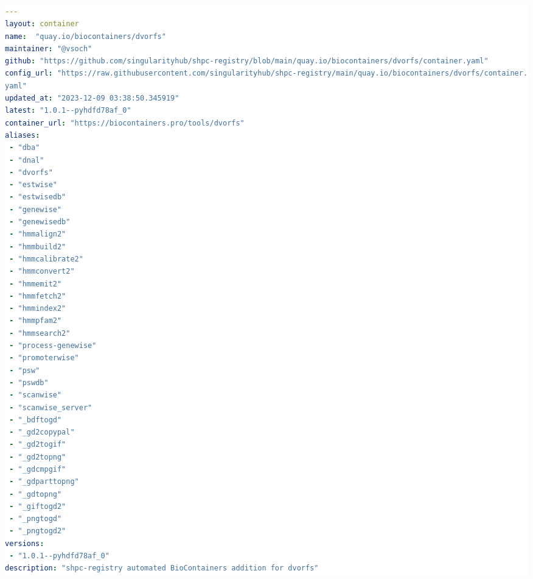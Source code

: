 ```yaml
---
layout: container
name:  "quay.io/biocontainers/dvorfs"
maintainer: "@vsoch"
github: "https://github.com/singularityhub/shpc-registry/blob/main/quay.io/biocontainers/dvorfs/container.yaml"
config_url: "https://raw.githubusercontent.com/singularityhub/shpc-registry/main/quay.io/biocontainers/dvorfs/container.yaml"
updated_at: "2023-12-09 03:38:50.345919"
latest: "1.0.1--pyhdfd78af_0"
container_url: "https://biocontainers.pro/tools/dvorfs"
aliases:
 - "dba"
 - "dnal"
 - "dvorfs"
 - "estwise"
 - "estwisedb"
 - "genewise"
 - "genewisedb"
 - "hmmalign2"
 - "hmmbuild2"
 - "hmmcalibrate2"
 - "hmmconvert2"
 - "hmmemit2"
 - "hmmfetch2"
 - "hmmindex2"
 - "hmmpfam2"
 - "hmmsearch2"
 - "process-genewise"
 - "promoterwise"
 - "psw"
 - "pswdb"
 - "scanwise"
 - "scanwise_server"
 - "_bdftogd"
 - "_gd2copypal"
 - "_gd2togif"
 - "_gd2topng"
 - "_gdcmpgif"
 - "_gdparttopng"
 - "_gdtopng"
 - "_giftogd2"
 - "_pngtogd"
 - "_pngtogd2"
versions:
 - "1.0.1--pyhdfd78af_0"
description: "shpc-registry automated BioContainers addition for dvorfs"
```